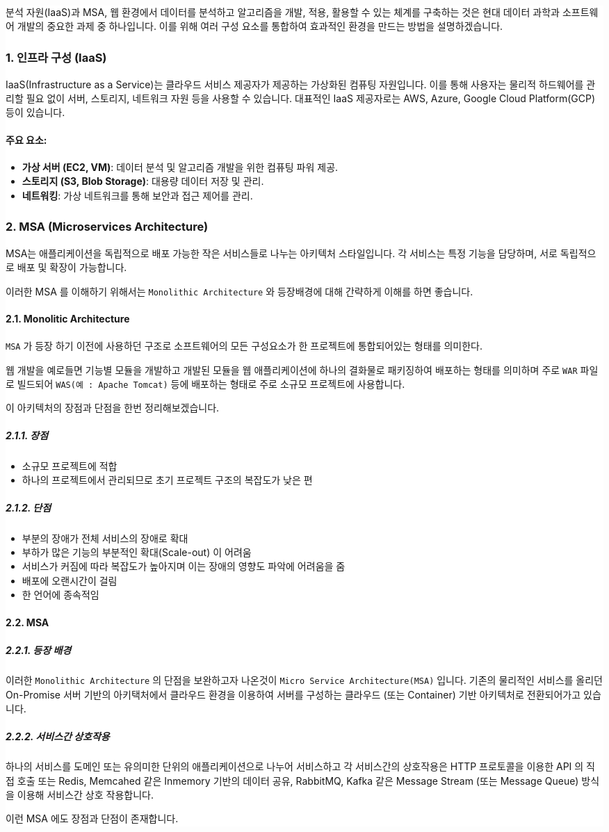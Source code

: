 분석 자원(IaaS)과 MSA, 웹 환경에서 데이터를 분석하고 알고리즘을 개발, 적용, 활용할 수 있는 체계를 구축하는 것은 현대 데이터 과학과 소프트웨어 개발의 중요한 과제 중 하나입니다. 이를 위해 여러 구성 요소를 통합하여 효과적인 환경을 만드는 방법을 설명하겠습니다.

### 1. 인프라 구성 (IaaS)

IaaS(Infrastructure as a Service)는 클라우드 서비스 제공자가 제공하는 가상화된 컴퓨팅 자원입니다. 이를 통해 사용자는 물리적 하드웨어를 관리할 필요 없이 서버, 스토리지, 네트워크 자원 등을 사용할 수 있습니다. 대표적인 IaaS 제공자로는 AWS, Azure, Google Cloud Platform(GCP) 등이 있습니다.

#### 주요 요소:

- **가상 서버 (EC2, VM)**: 데이터 분석 및 알고리즘 개발을 위한 컴퓨팅 파워 제공.
- **스토리지 (S3, Blob Storage)**: 대용량 데이터 저장 및 관리.
- **네트워킹**: 가상 네트워크를 통해 보안과 접근 제어를 관리.

### 2. MSA (Microservices Architecture)

MSA는 애플리케이션을 독립적으로 배포 가능한 작은 서비스들로 나누는 아키텍처 스타일입니다. 각 서비스는 특정 기능을 담당하며, 서로 독립적으로 배포 및 확장이 가능합니다.

이러한 MSA 를 이해하기 위해서는 `Monolithic Architecture` 와 등장배경에 대해 간략하게 이해를 하면 좋습니다. 

#### 2.1. Monolitic Architecture

`MSA` 가 등장 하기 이전에 사용하던 구조로 소프트웨어의 모든 구성요소가 한 프로젝트에 통합되어있는 형태를 의미한다. 

웹 개발을 예로들면 기능별 모듈을 개발하고 개발된 모듈을 웹 애플리케이션에 하나의 결화물로 패키징하여 배포하는 형태를 의미하며 주로 `WAR` 파일로 빌드되어 `WAS(예 : Apache Tomcat)` 등에 배포하는 형태로 주로 소규모 프로젝트에 사용합니다. 

이 아키텍처의 장점과 단점을 한번 정리해보겠습니다. 

##### 2.1.1. 장점

- 소규모 프로젝트에 적합
- 하나의 프로젝트에서 관리되므로 초기 프로젝트 구조의 복잡도가 낮은 편

##### 2.1.2. 단점

- 부분의 장애가 전체 서비스의 장애로 확대
- 부하가 많은 기능의 부분적인 확대(Scale-out) 이 어려움
- 서비스가 커짐에 따라 복잡도가 높아지며 이는 장애의 영향도 파악에 어려움을 줌
- 배포에 오랜시간이 걸림
- 한 언어에 종속적임

#### 2.2. MSA

##### 2.2.1. 등장 배경

이러한 `Monolithic Architecture` 의 단점을 보완하고자  나온것이 `Micro Service Architecture(MSA)` 입니다.  기존의 물리적인 서비스를 올리던 On-Promise 서버 기반의 아키택처에서 클라우드 환경을 이용하여 서버를 구성하는 클라우드 (또는 Container) 기반 아키텍처로 전환되어가고 있습니다.

##### 2.2.2. 서비스간 상호작용

하나의 서비스를 도메인 또는 유의미한 단위의 애플리케이션으로 나누어 서비스하고 각 서비스간의 상호작용은 HTTP 프로토콜을 이용한 API 의 직접 호출 또는 Redis, Memcahed 같은 Inmemory 기반의 데이터 공유, RabbitMQ, Kafka 같은 Message Stream (또는 Message Queue) 방식을 이용해 서비스간 상호 작용합니다. 

이런 MSA 에도 장점과 단점이 존재합니다. 

